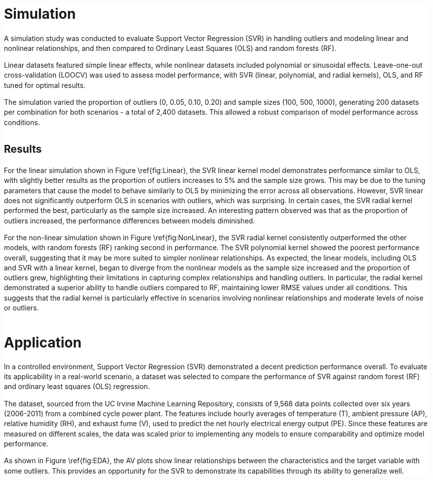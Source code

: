 # Simulation 

A simulation study was conducted to evaluate Support Vector Regression (SVR) in handling outliers and modeling linear and nonlinear relationships, and then compared to Ordinary Least Squares (OLS) and random forests (RF).

Linear datasets featured simple linear effects, while nonlinear datasets included polynomial or sinusoidal effects. Leave-one-out cross-validation (LOOCV) was used to assess model performance, with SVR (linear, polynomial, and radial kernels), OLS, and RF tuned for optimal results.

The simulation varied the proportion of outliers (0, 0.05, 0.10, 0.20) and sample sizes (100, 500, 1000), generating 200 datasets per combination for both scenarios - a total of 2,400 datasets. This allowed a robust comparison of model performance across conditions.

## Results 

For the linear simulation shown in Figure \ref{fig:Linear}, the SVR linear kernel model demonstrates performance similar to OLS, with slightly better results as the proportion of outliers increases to 5\% and the sample size grows. This may be due to the tuning parameters that cause the model to behave similarly to OLS by minimizing the error across all observations. However, SVR linear does not significantly outperform OLS in scenarios with outliers, which was surprising. In certain cases, the SVR radial kernel performed the best, particularly as the sample size increased. An interesting pattern observed was that as the proportion of outliers increased, the performance differences between models diminished.

For the non-linear simulation shown in Figure \ref{fig:NonLinear}, the SVR radial kernel consistently outperformed the other models, with random forests (RF) ranking second in performance. The SVR polynomial kernel showed the poorest performance overall, suggesting that it may be more suited to simpler nonlinear relationships. As expected, the linear models, including OLS and SVR with a linear kernel, began to diverge from the nonlinear models as the sample size increased and the proportion of outliers grew, highlighting their limitations in capturing complex relationships and handling outliers. In particular, the radial kernel demonstrated a superior ability to handle outliers compared to RF, maintaining lower RMSE values under all conditions. This suggests that the radial kernel is particularly effective in scenarios involving nonlinear relationships and moderate levels of noise or outliers.

# Application

In a controlled environment, Support Vector Regression (SVR) demonstrated a decent prediction performance overall. To evaluate its applicability in a real-world scenario, a dataset was selected to compare the performance of SVR against random forest (RF) and ordinary least squares (OLS) regression.

The dataset, sourced from the UC Irvine Machine Learning Repository, consists of 9,568 data points collected over six years (2006-2011) from a combined cycle power plant. The features include hourly averages of temperature (T), ambient pressure (AP), relative humidity (RH), and exhaust fume (V), used to predict the net hourly electrical energy output (PE). Since these features are measured on different scales, the data was scaled prior to implementing any models to ensure comparability and optimize model performance.

As shown in Figure \ref{fig:EDA}, the AV plots show linear relationships between the characteristics and the target variable with some outliers. This provides an opportunity for the SVR to demonstrate its capabilities through its ability to generalize well. 
